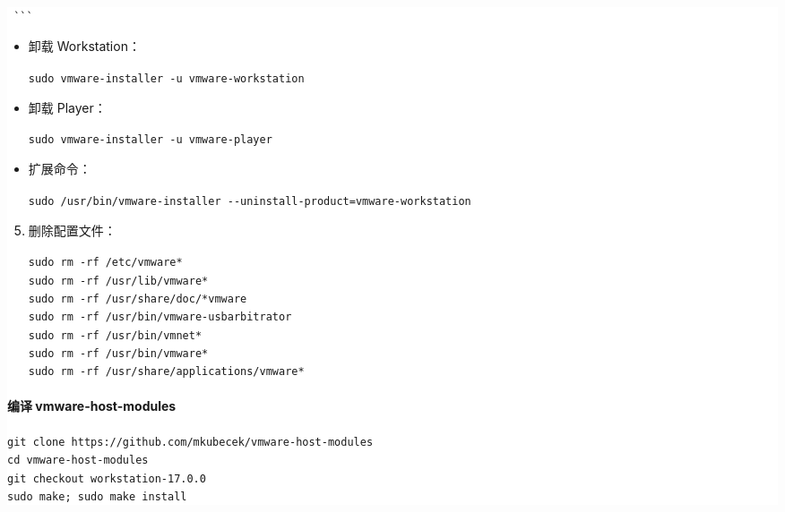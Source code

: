      ```
   - 卸载 Workstation：
     ```shell
     sudo vmware-installer -u vmware-workstation
     ```
   - 卸载 Player：
     ```shell
     sudo vmware-installer -u vmware-player
     ```
   - 扩展命令：
     ```shell
     sudo /usr/bin/vmware-installer --uninstall-product=vmware-workstation
     ```
5. 删除配置文件：
   ```shell
   sudo rm -rf /etc/vmware*
   sudo rm -rf /usr/lib/vmware*
   sudo rm -rf /usr/share/doc/*vmware
   sudo rm -rf /usr/bin/vmware-usbarbitrator
   sudo rm -rf /usr/bin/vmnet*
   sudo rm -rf /usr/bin/vmware*
   sudo rm -rf /usr/share/applications/vmware*
   ```

#### 编译 vmware-host-modules

```shell
git clone https://github.com/mkubecek/vmware-host-modules
cd vmware-host-modules
git checkout workstation-17.0.0
sudo make; sudo make install
```
